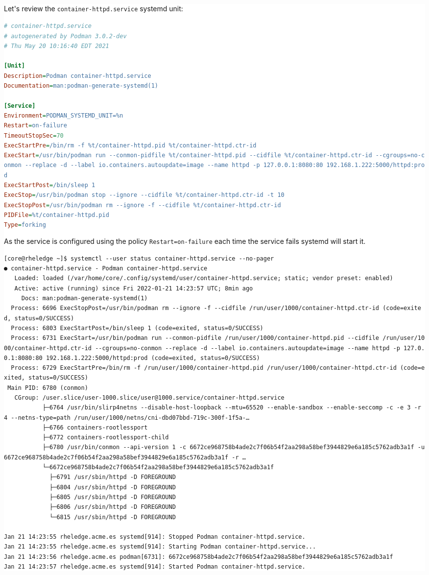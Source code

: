 Let's review the `container-httpd.service` systemd unit:

```ini
# container-httpd.service
# autogenerated by Podman 3.0.2-dev
# Thu May 20 10:16:40 EDT 2021

[Unit]
Description=Podman container-httpd.service
Documentation=man:podman-generate-systemd(1)

[Service]
Environment=PODMAN_SYSTEMD_UNIT=%n
Restart=on-failure
TimeoutStopSec=70
ExecStartPre=/bin/rm -f %t/container-httpd.pid %t/container-httpd.ctr-id
ExecStart=/usr/bin/podman run --conmon-pidfile %t/container-httpd.pid --cidfile %t/container-httpd.ctr-id --cgroups=no-conmon --replace -d --label io.containers.autoupdate=image --name httpd -p 127.0.0.1:8080:80 192.168.1.222:5000/httpd:prod
ExecStartPost=/bin/sleep 1
ExecStop=/usr/bin/podman stop --ignore --cidfile %t/container-httpd.ctr-id -t 10
ExecStopPost=/usr/bin/podman rm --ignore -f --cidfile %t/container-httpd.ctr-id
PIDFile=%t/container-httpd.pid
Type=forking
```

As the service is configured using the policy `Restart=on-failure` each time the service fails systemd will start it.

```console
[core@rheledge ~]$ systemctl --user status container-httpd.service --no-pager
● container-httpd.service - Podman container-httpd.service
   Loaded: loaded (/var/home/core/.config/systemd/user/container-httpd.service; static; vendor preset: enabled)
   Active: active (running) since Fri 2022-01-21 14:23:57 UTC; 8min ago
     Docs: man:podman-generate-systemd(1)
  Process: 6696 ExecStopPost=/usr/bin/podman rm --ignore -f --cidfile /run/user/1000/container-httpd.ctr-id (code=exited, status=0/SUCCESS)
  Process: 6803 ExecStartPost=/bin/sleep 1 (code=exited, status=0/SUCCESS)
  Process: 6731 ExecStart=/usr/bin/podman run --conmon-pidfile /run/user/1000/container-httpd.pid --cidfile /run/user/1000/container-httpd.ctr-id --cgroups=no-conmon --replace -d --label io.containers.autoupdate=image --name httpd -p 127.0.0.1:8080:80 192.168.1.222:5000/httpd:prod (code=exited, status=0/SUCCESS)
  Process: 6729 ExecStartPre=/bin/rm -f /run/user/1000/container-httpd.pid /run/user/1000/container-httpd.ctr-id (code=exited, status=0/SUCCESS)
 Main PID: 6780 (conmon)
   CGroup: /user.slice/user-1000.slice/user@1000.service/container-httpd.service
           ├─6764 /usr/bin/slirp4netns --disable-host-loopback --mtu=65520 --enable-sandbox --enable-seccomp -c -e 3 -r 4 --netns-type=path /run/user/1000/netns/cni-dbd07bbd-719c-300f-1f5a-…
           ├─6766 containers-rootlessport
           ├─6772 containers-rootlessport-child
           ├─6780 /usr/bin/conmon --api-version 1 -c 6672ce968758b4ade2c7f06b54f2aa298a58bef3944829e6a185c5762adb3a1f -u 6672ce968758b4ade2c7f06b54f2aa298a58bef3944829e6a185c5762adb3a1f -r …
           └─6672ce968758b4ade2c7f06b54f2aa298a58bef3944829e6a185c5762adb3a1f
             ├─6791 /usr/sbin/httpd -D FOREGROUND
             ├─6804 /usr/sbin/httpd -D FOREGROUND
             ├─6805 /usr/sbin/httpd -D FOREGROUND
             ├─6806 /usr/sbin/httpd -D FOREGROUND
             └─6815 /usr/sbin/httpd -D FOREGROUND

Jan 21 14:23:55 rheledge.acme.es systemd[914]: Stopped Podman container-httpd.service.
Jan 21 14:23:55 rheledge.acme.es systemd[914]: Starting Podman container-httpd.service...
Jan 21 14:23:56 rheledge.acme.es podman[6731]: 6672ce968758b4ade2c7f06b54f2aa298a58bef3944829e6a185c5762adb3a1f
Jan 21 14:23:57 rheledge.acme.es systemd[914]: Started Podman container-httpd.service.
```